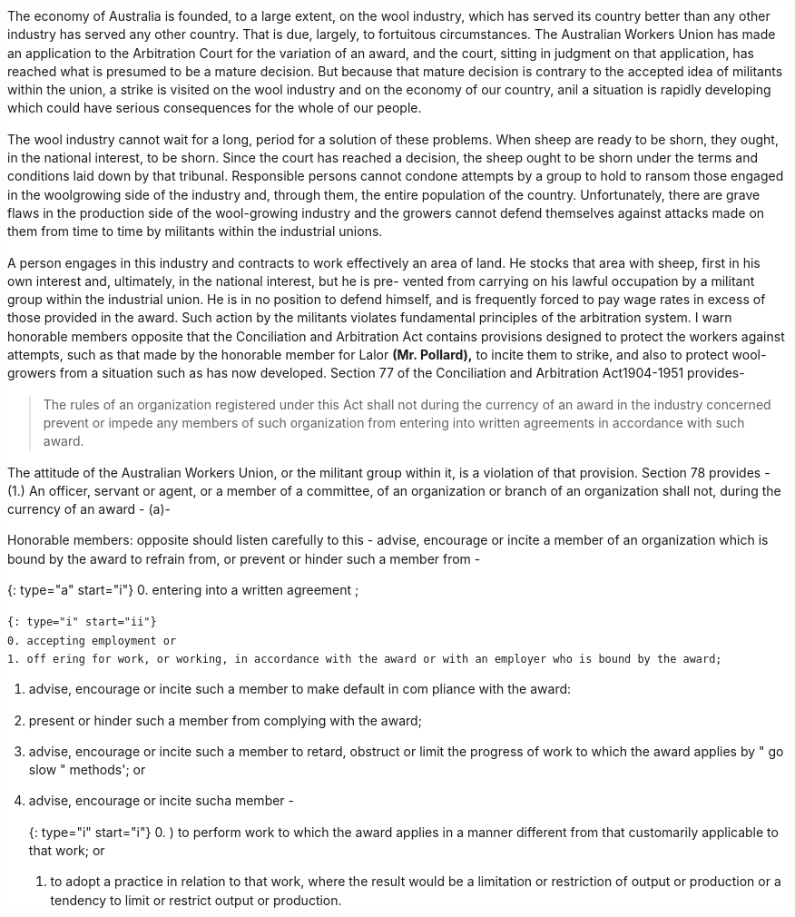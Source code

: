 The economy of Australia is founded, to a large extent, on the wool industry, which has served its country better than any other industry has served any other country. That is due, largely, to fortuitous circumstances. The Australian Workers Union has made an application to the Arbitration Court for the variation of an award, and the court, sitting in judgment on that application, has reached what is presumed to be a mature decision. But because that mature decision is contrary to the accepted idea of militants within the union, a strike is visited on the wool industry and on the economy of our country, anil a situation is rapidly developing which could have serious consequences for the whole of our people. 

The wool industry cannot wait for a long, period for a solution of these problems. When sheep are ready to be shorn, they ought, in the national interest, to be shorn. Since the court has reached a decision, the sheep ought to be shorn under the terms and conditions laid down by that tribunal. Responsible persons cannot condone attempts by a group to hold to ransom those engaged in the woolgrowing side of the industry and, through them, the entire population of the country. Unfortunately, there are grave flaws in the production side of the wool-growing industry and the growers cannot defend themselves against attacks made on them from time to time by militants within the industrial unions. 

A person engages in this industry and contracts to work effectively an area of land. He stocks that area with sheep, first in his own interest and, ultimately, in the national interest, but he is pre- vented from carrying on his lawful occupation by a militant group within the industrial union. He is in no position to defend himself, and is frequently forced to pay wage rates in excess of those provided in the award. Such action by the militants violates fundamental principles of the arbitration system. I warn honorable members opposite that the Conciliation and Arbitration Act contains provisions designed to protect the workers against attempts, such as that made by the honorable member for Lalor  **(Mr. Pollard),**  to incite them to strike, and also to protect wool-growers from a situation such as has now developed. Section 77 of the Conciliation and Arbitration Act1904-1951 provides- 

  >The rules of an organization registered under this Act shall not during the currency of an award in the industry concerned prevent or impede any members of such organization from entering into written agreements in accordance with such award. 

The attitude of the Australian Workers Union, or the militant group within it, is a violation of that provision. Section 78 provides -  (1.) An officer, servant or agent, or a member of a committee, of an organization or branch of an organization shall not, during the currency of an award - (a)- 

Honorable members: opposite should listen carefully to this -  advise, encourage or incite a member of an organization which is bound by the award to refrain from, or prevent or hinder such a member from - 

{: type="a" start="i"}
0. entering into a written agreement ; 

    {: type="i" start="ii"}
    0. accepting employment or 
    1. off ering for work, or working, in accordance with the award or with an employer who is bound by the award; 

1. advise, encourage or incite such a member to make default in com pliance with the award: 
2. present or hinder such a member from complying with the award; 
3. advise, encourage or incite such a member to retard, obstruct or limit the progress of work to which the award applies by " go slow " methods'; or 
4. advise, encourage or incite sucha member - 

    {: type="i" start="i"}
    0. ) to perform work to which the award applies in a manner different from that customarily applicable to that work; or 
    1. to adopt a practice in relation to that work, where the result would be a limitation or restriction of output or production or a tendency to limit or restrict output or production. 
